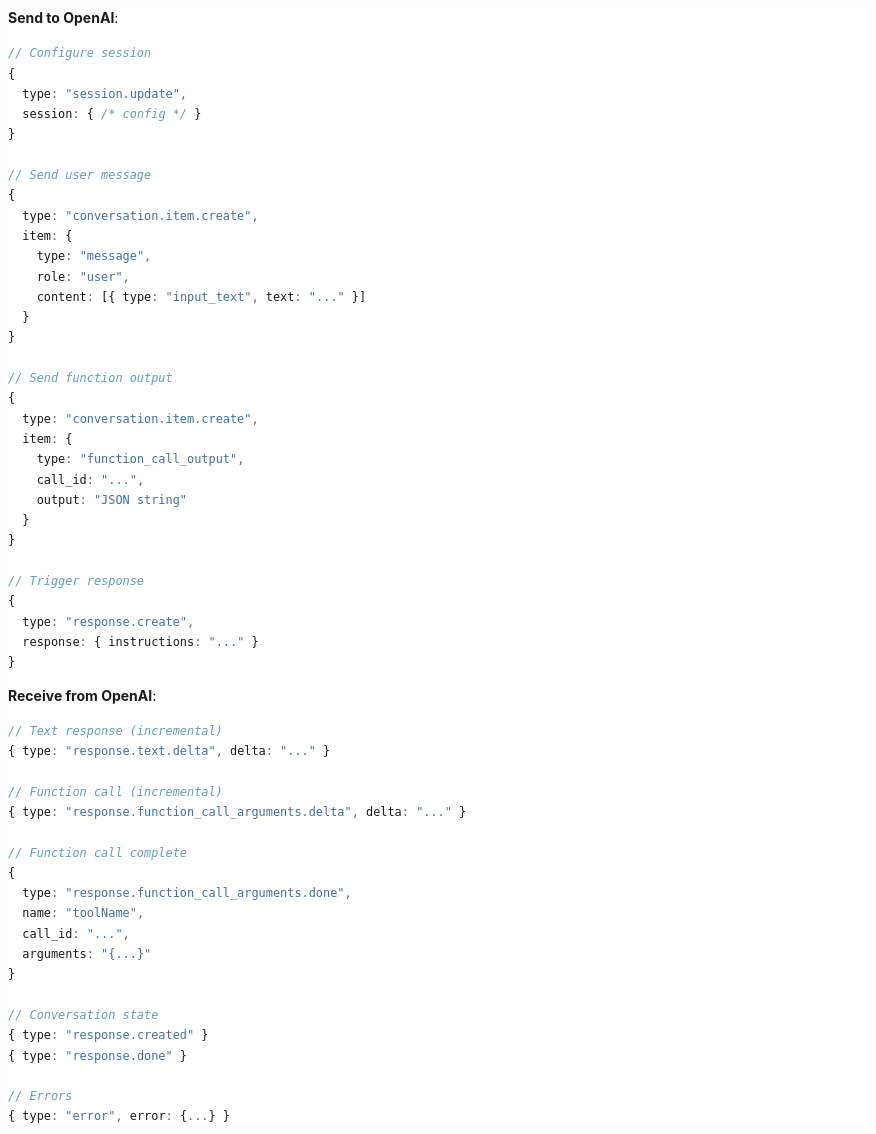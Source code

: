 **Send to OpenAI**:
```typescript
// Configure session
{
  type: "session.update",
  session: { /* config */ }
}

// Send user message
{
  type: "conversation.item.create",
  item: {
    type: "message",
    role: "user",
    content: [{ type: "input_text", text: "..." }]
  }
}

// Send function output
{
  type: "conversation.item.create",
  item: {
    type: "function_call_output",
    call_id: "...",
    output: "JSON string"
  }
}

// Trigger response
{
  type: "response.create",
  response: { instructions: "..." }
}
```

**Receive from OpenAI**:
```typescript
// Text response (incremental)
{ type: "response.text.delta", delta: "..." }

// Function call (incremental)
{ type: "response.function_call_arguments.delta", delta: "..." }

// Function call complete
{
  type: "response.function_call_arguments.done",
  name: "toolName",
  call_id: "...",
  arguments: "{...}"
}

// Conversation state
{ type: "response.created" }
{ type: "response.done" }

// Errors
{ type: "error", error: {...} }
```
